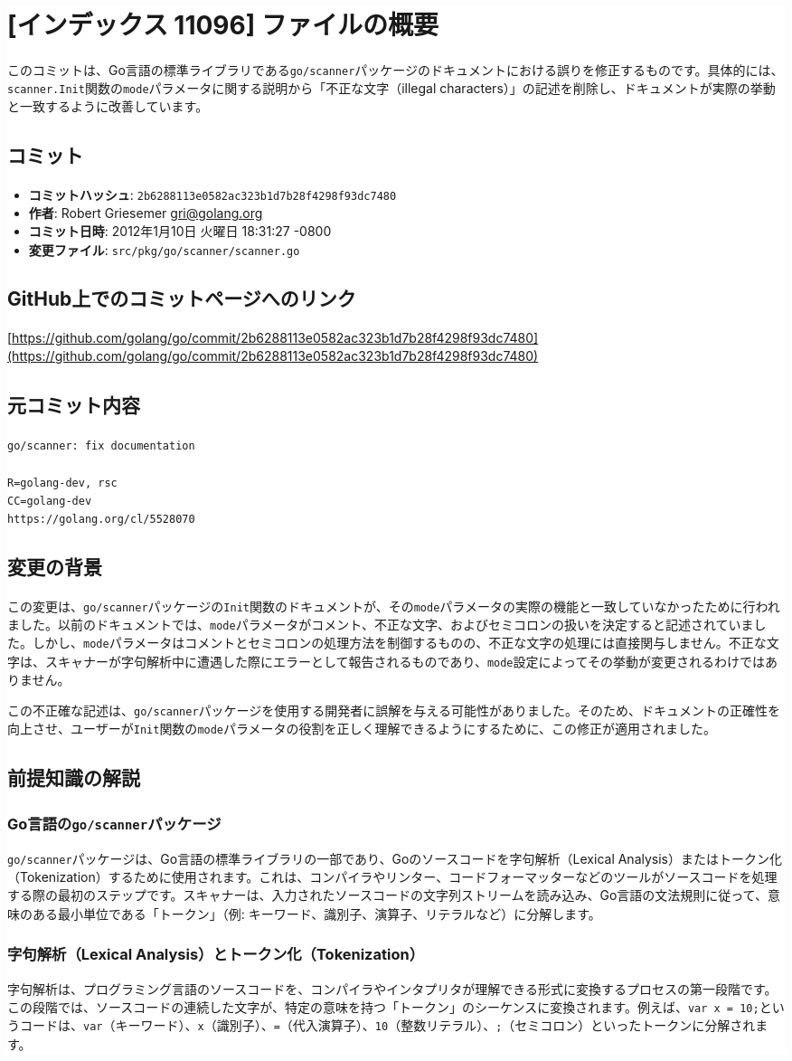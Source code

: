 # [インデックス 11096] ファイルの概要

このコミットは、Go言語の標準ライブラリである`go/scanner`パッケージのドキュメントにおける誤りを修正するものです。具体的には、`scanner.Init`関数の`mode`パラメータに関する説明から「不正な文字（illegal characters）」の記述を削除し、ドキュメントが実際の挙動と一致するように改善しています。

## コミット

*   **コミットハッシュ**: `2b6288113e0582ac323b1d7b28f4298f93dc7480`
*   **作者**: Robert Griesemer <gri@golang.org>
*   **コミット日時**: 2012年1月10日 火曜日 18:31:27 -0800
*   **変更ファイル**: `src/pkg/go/scanner/scanner.go`

## GitHub上でのコミットページへのリンク

[https://github.com/golang/go/commit/2b6288113e0582ac323b1d7b28f4298f93dc7480](https://github.com/golang/go/commit/2b6288113e0582ac323b1d7b28f4298f93dc7480)

## 元コミット内容

```
go/scanner: fix documentation

R=golang-dev, rsc
CC=golang-dev
https://golang.org/cl/5528070
```

## 変更の背景

この変更は、`go/scanner`パッケージの`Init`関数のドキュメントが、その`mode`パラメータの実際の機能と一致していなかったために行われました。以前のドキュメントでは、`mode`パラメータがコメント、不正な文字、およびセミコロンの扱いを決定すると記述されていました。しかし、`mode`パラメータはコメントとセミコロンの処理方法を制御するものの、不正な文字の処理には直接関与しません。不正な文字は、スキャナーが字句解析中に遭遇した際にエラーとして報告されるものであり、`mode`設定によってその挙動が変更されるわけではありません。

この不正確な記述は、`go/scanner`パッケージを使用する開発者に誤解を与える可能性がありました。そのため、ドキュメントの正確性を向上させ、ユーザーが`Init`関数の`mode`パラメータの役割を正しく理解できるようにするために、この修正が適用されました。

## 前提知識の解説

### Go言語の`go/scanner`パッケージ

`go/scanner`パッケージは、Go言語の標準ライブラリの一部であり、Goのソースコードを字句解析（Lexical Analysis）またはトークン化（Tokenization）するために使用されます。これは、コンパイラやリンター、コードフォーマッターなどのツールがソースコードを処理する際の最初のステップです。スキャナーは、入力されたソースコードの文字列ストリームを読み込み、Go言語の文法規則に従って、意味のある最小単位である「トークン」（例: キーワード、識別子、演算子、リテラルなど）に分解します。

### 字句解析（Lexical Analysis）とトークン化（Tokenization）

字句解析は、プログラミング言語のソースコードを、コンパイラやインタプリタが理解できる形式に変換するプロセスの第一段階です。この段階では、ソースコードの連続した文字が、特定の意味を持つ「トークン」のシーケンスに変換されます。例えば、`var x = 10;`というコードは、`var`（キーワード）、`x`（識別子）、`=`（代入演算子）、`10`（整数リテラル）、`;`（セミコロン）といったトークンに分解されます。
